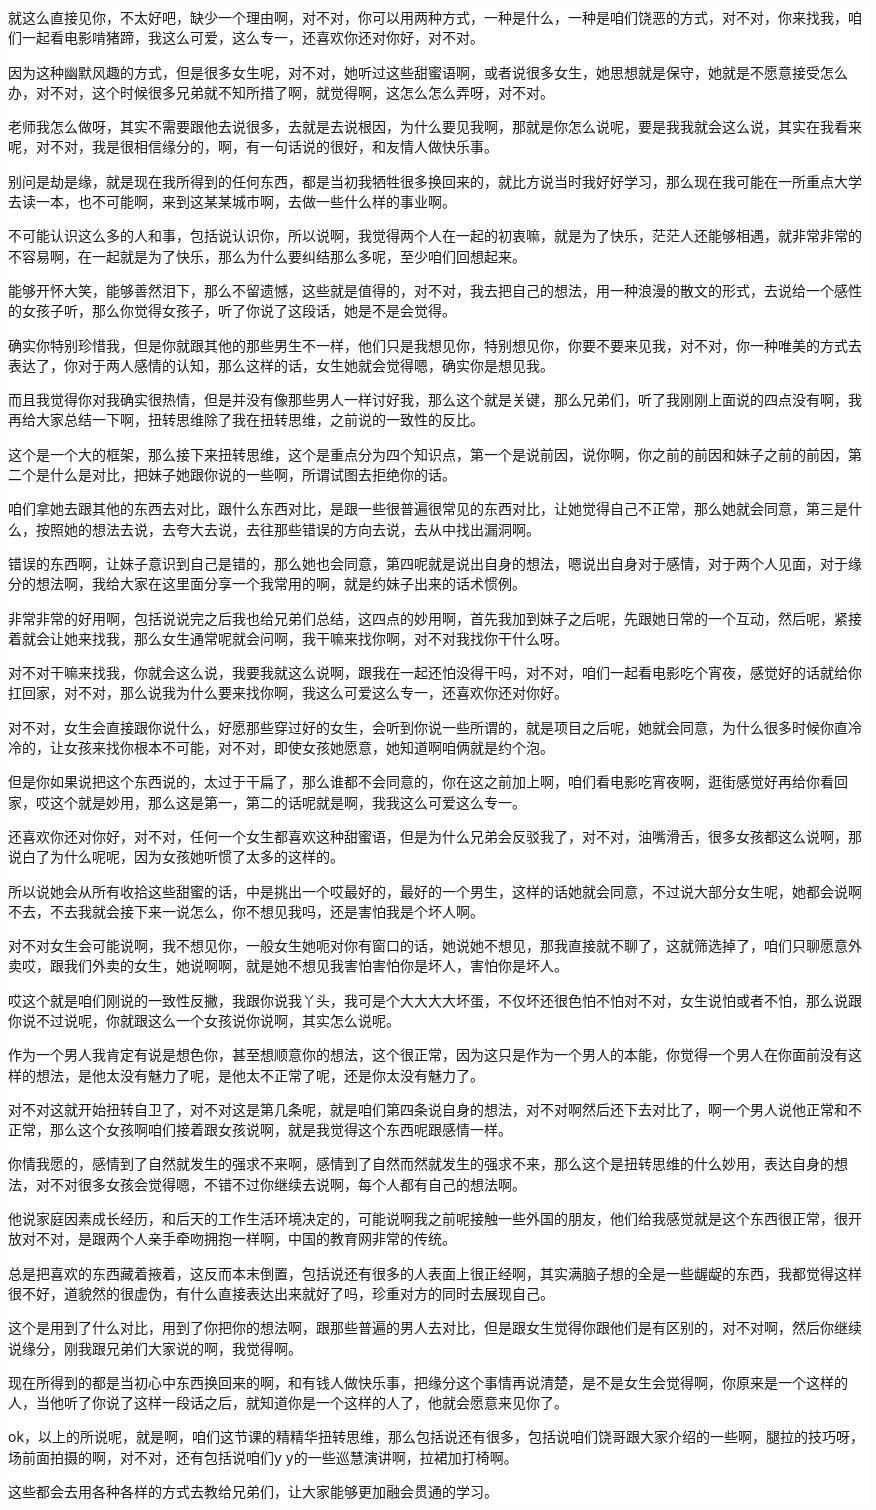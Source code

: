 就这么直接见你，不太好吧，缺少一个理由啊，对不对，你可以用两种方式，一种是什么，一种是咱们饶恶的方式，对不对，你来找我，咱们一起看电影啃猪蹄，我这么可爱，这么专一，还喜欢你还对你好，对不对。

因为这种幽默风趣的方式，但是很多女生呢，对不对，她听过这些甜蜜语啊，或者说很多女生，她思想就是保守，她就是不愿意接受怎么办，对不对，这个时候很多兄弟就不知所措了啊，就觉得啊，这怎么怎么弄呀，对不对。

老师我怎么做呀，其实不需要跟他去说很多，去就是去说根因，为什么要见我啊，那就是你怎么说呢，要是我我就会这么说，其实在我看来呢，对不对，我是很相信缘分的，啊，有一句话说的很好，和友情人做快乐事。

别问是劫是缘，就是现在我所得到的任何东西，都是当初我牺牲很多换回来的，就比方说当时我好好学习，那么现在我可能在一所重点大学去读一本，也不可能啊，来到这某某城市啊，去做一些什么样的事业啊。

不可能认识这么多的人和事，包括说认识你，所以说啊，我觉得两个人在一起的初衷嘛，就是为了快乐，茫茫人还能够相遇，就非常非常的不容易啊，在一起就是为了快乐，那么为什么要纠结那么多呢，至少咱们回想起来。

能够开怀大笑，能够善然泪下，那么不留遗憾，这些就是值得的，对不对，我去把自己的想法，用一种浪漫的散文的形式，去说给一个感性的女孩子听，那么你觉得女孩子，听了你说了这段话，她是不是会觉得。

确实你特别珍惜我，但是你就跟其他的那些男生不一样，他们只是我想见你，特别想见你，你要不要来见我，对不对，你一种唯美的方式去表达了，你对于两人感情的认知，那么这样的话，女生她就会觉得嗯，确实你是想见我。

而且我觉得你对我确实很热情，但是并没有像那些男人一样讨好我，那么这个就是关键，那么兄弟们，听了我刚刚上面说的四点没有啊，我再给大家总结一下啊，扭转思维除了我在扭转思维，之前说的一致性的反比。

这个是一个大的框架，那么接下来扭转思维，这个是重点分为四个知识点，第一个是说前因，说你啊，你之前的前因和妹子之前的前因，第二个是什么是对比，把妹子她跟你说的一些啊，所谓试图去拒绝你的话。

咱们拿她去跟其他的东西去对比，跟什么东西对比，是跟一些很普遍很常见的东西对比，让她觉得自己不正常，那么她就会同意，第三是什么，按照她的想法去说，去夸大去说，去往那些错误的方向去说，去从中找出漏洞啊。

错误的东西啊，让妹子意识到自己是错的，那么她也会同意，第四呢就是说出自身的想法，嗯说出自身对于感情，对于两个人见面，对于缘分的想法啊，我给大家在这里面分享一个我常用的啊，就是约妹子出来的话术惯例。

非常非常的好用啊，包括说说完之后我也给兄弟们总结，这四点的妙用啊，首先我加到妹子之后呢，先跟她日常的一个互动，然后呢，紧接着就会让她来找我，那么女生通常呢就会问啊，我干嘛来找你啊，对不对我找你干什么呀。

对不对干嘛来找我，你就会这么说，我要我就这么说啊，跟我在一起还怕没得干吗，对不对，咱们一起看电影吃个宵夜，感觉好的话就给你扛回家，对不对，那么说我为什么要来找你啊，我这么可爱这么专一，还喜欢你还对你好。

对不对，女生会直接跟你说什么，好愿那些穿过好的女生，会听到你说一些所谓的，就是项目之后呢，她就会同意，为什么很多时候你直冷冷的，让女孩来找你根本不可能，对不对，即使女孩她愿意，她知道啊咱俩就是约个泡。

但是你如果说把这个东西说的，太过于干扁了，那么谁都不会同意的，你在这之前加上啊，咱们看电影吃宵夜啊，逛街感觉好再给你看回家，哎这个就是妙用，那么这是第一，第二的话呢就是啊，我我这么可爱这么专一。

还喜欢你还对你好，对不对，任何一个女生都喜欢这种甜蜜语，但是为什么兄弟会反驳我了，对不对，油嘴滑舌，很多女孩都这么说啊，那说白了为什么呢呢，因为女孩她听惯了太多的这样的。

所以说她会从所有收拾这些甜蜜的话，中是挑出一个哎最好的，最好的一个男生，这样的话她就会同意，不过说大部分女生呢，她都会说啊不去，不去我就会接下来一说怎么，你不想见我吗，还是害怕我是个坏人啊。

对不对女生会可能说啊，我不想见你，一般女生她呃对你有窗口的话，她说她不想见，那我直接就不聊了，这就筛选掉了，咱们只聊愿意外卖哎，跟我们外卖的女生，她说啊啊，就是她不想见我害怕害怕你是坏人，害怕你是坏人。

哎这个就是咱们刚说的一致性反撇，我跟你说我丫头，我可是个大大大大坏蛋，不仅坏还很色怕不怕对不对，女生说怕或者不怕，那么说跟你说不过说呢，你就跟这么一个女孩说你说啊，其实怎么说呢。

作为一个男人我肯定有说是想色你，甚至想顺意你的想法，这个很正常，因为这只是作为一个男人的本能，你觉得一个男人在你面前没有这样的想法，是他太没有魅力了呢，是他太不正常了呢，还是你太没有魅力了。

对不对这就开始扭转自卫了，对不对这是第几条呢，就是咱们第四条说自身的想法，对不对啊然后还下去对比了，啊一个男人说他正常和不正常，那么这个女孩啊咱们接着跟女孩说啊，就是我觉得这个东西呢跟感情一样。

你情我愿的，感情到了自然就发生的强求不来啊，感情到了自然而然就发生的强求不来，那么这个是扭转思维的什么妙用，表达自身的想法，对不对很多女孩会觉得嗯，不错不过你继续去说啊，每个人都有自己的想法啊。

他说家庭因素成长经历，和后天的工作生活环境决定的，可能说啊我之前呢接触一些外国的朋友，他们给我感觉就是这个东西很正常，很开放对不对，是跟两个人亲手牵吻拥抱一样啊，中国的教育网非常的传统。

总是把喜欢的东西藏着掖着，这反而本末倒置，包括说还有很多的人表面上很正经啊，其实满脑子想的全是一些龌龊的东西，我都觉得这样很不好，道貌然的很虚伪，有什么直接表达出来就好了吗，珍重对方的同时去展现自己。

这个是用到了什么对比，用到了你把你的想法啊，跟那些普遍的男人去对比，但是跟女生觉得你跟他们是有区别的，对不对啊，然后你继续说缘分，刚我跟兄弟们大家说的啊，我觉得啊。

现在所得到的都是当初心中东西换回来的啊，和有钱人做快乐事，把缘分这个事情再说清楚，是不是女生会觉得啊，你原来是一个这样的人，当他听了你说了这样一段话之后，就知道你是一个这样的人了，他就会愿意来见你了。

ok，以上的所说呢，就是啊，咱们这节课的精精华扭转思维，那么包括说还有很多，包括说咱们饶哥跟大家介绍的一些啊，腿拉的技巧呀，场前面拍摄的啊，对不对，还有包括说咱们y y的一些巡慧演讲啊，拉裙加打椅啊。

这些都会去用各种各样的方式去教给兄弟们，让大家能够更加融会贯通的学习。